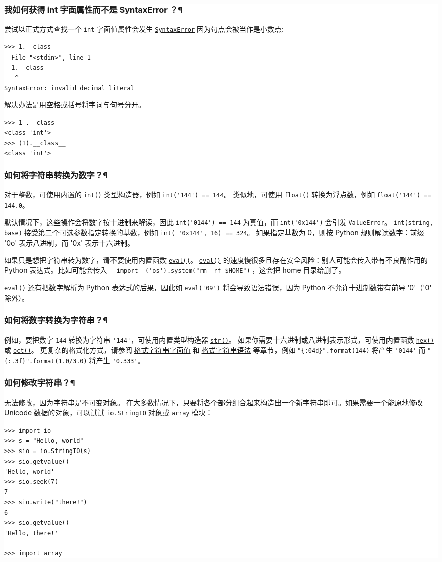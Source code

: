 ### 我如何获得 int 字面属性而不是 SyntaxError ？¶

尝试以正式方式查找一个 `int` 字面值属性会发生 [`SyntaxError`](3.标准库/exceptions.md#SyntaxError "SyntaxError") 因为句点会被当作是小数点:

    
    
~~~shell
>>> 1.__class__
  File "<stdin>", line 1
  1.__class__
   ^
SyntaxError: invalid decimal literal
~~~

解决办法是用空格或括号将字词与句号分开。

    
    
~~~shell
>>> 1 .__class__
<class 'int'>
>>> (1).__class__
<class 'int'>
~~~

### 如何将字符串转换为数字？¶

对于整数，可使用内置的 [`int()`](functions.md#int "int") 类型构造器，例如 `int('144') == 144`。 类似地，可使用 [`float()`](functions.md#float "float") 转换为浮点数，例如 `float('144') == 144.0`。

默认情况下，这些操作会将数字按十进制来解读，因此 `int('0144') == 144` 为真值，而 `int('0x144')` 会引发 [`ValueError`](3.标准库/exceptions.md#ValueError "ValueError")。 `int(string, base)` 接受第二个可选参数指定转换的基数，例如 `int( '0x144', 16) == 324`。 如果指定基数为 0，则按 Python 规则解读数字：前缀 '0o' 表示八进制，而 '0x' 表示十六进制。

如果只是想把字符串转为数字，请不要使用内置函数 [`eval()`](functions.md#eval "eval")。 [`eval()`](functions.md#eval "eval") 的速度慢很多且存在安全风险：别人可能会传入带有不良副作用的 Python 表达式。比如可能会传入 `__import__('os').system("rm -rf $HOME")` ，这会把 home 目录给删了。

[`eval()`](functions.md#eval "eval") 还有把数字解析为 Python 表达式的后果，因此如 `eval('09')` 将会导致语法错误，因为 Python 不允许十进制数带有前导 '0'（'0' 除外）。

### 如何将数字转换为字符串？¶

例如，要把数字 `144` 转换为字符串 `'144'`，可使用内置类型构造器 [`str()`](stdtypes.md#str "str")。 如果你需要十六进制或八进制表示形式，可使用内置函数 [`hex()`](functions.md#hex "hex") 或 [`oct()`](functions.md#oct "oct")。 更复杂的格式化方式，请参阅 [格式字符串字面值](2.%20词法分析.md#f-strings) 和 [格式字符串语法](string.md#formatstrings) 等章节，例如 `"{:04d}".format(144)` 将产生 `'0144'` 而 `"{:.3f}".format(1.0/3.0)` 将产生 `'0.333'`。

### 如何修改字符串？¶

无法修改，因为字符串是不可变对象。 在大多数情况下，只要将各个部分组合起来构造出一个新字符串即可。如果需要一个能原地修改 Unicode 数据的对象，可以试试 [`io.StringIO`](io.md#io.StringIO "io.StringIO") 对象或 [`array`](array.md#module-array "array: Space efficient arrays of uniformly typed numeric values.") 模块：

    
    
~~~shell
>>> import io
>>> s = "Hello, world"
>>> sio = io.StringIO(s)
>>> sio.getvalue()
'Hello, world'
>>> sio.seek(7)
7
>>> sio.write("there!")
6
>>> sio.getvalue()
'Hello, there!'

>>> import array
~~~